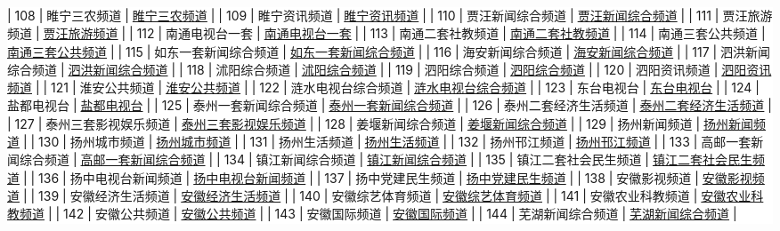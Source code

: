 | 108 | 睢宁三农频道 | [睢宁三农频道](http://suining-tv-hls.cm.jstv.com/suining-tv/suiningsn.m3u8) |
| 109 | 睢宁资讯频道 | [睢宁资讯频道](http://suining-tv-hls.cm.jstv.com/suining-tv/suiningys.m3u8) |
| 110 | 贾汪新闻综合频道 | [贾汪新闻综合频道](http://jiawang-tv-hls.cm.jstv.com/jiawang-tv/jwxw.m3u8) |
| 111 | 贾汪旅游频道 | [贾汪旅游频道](http://jiawang-tv-hls.cm.jstv.com/jiawang-tv/jwly.m3u8) |
| 112 | 南通电视台一套 | [南通电视台一套](http://nttv-wshls.homecdn.com/live/7cc9.m3u8?t=1707362005&k=5c189b260918eb34bec8a4ff8824c38d) |
| 113 | 南通二套社教频道 | [南通二套社教频道](http://nttv-wshls.homecdn.com/live/7cc7.m3u8?t=1707362012&k=64ee667247cc94141d144a6ae2eb01b2) |
| 114 | 南通三套公共频道 | [南通三套公共频道](http://nttv-wshls.homecdn.com/live/7cc5.m3u8?t=1707362021&k=be40234f6ff809182a6054352fdff96b) |
| 115 | 如东一套新闻综合频道 | [如东一套新闻综合频道](http://rudong-tv-hls.cm.jstv.com/rudong-tv/rdxwzh.m3u8) |
| 116 | 海安新闻综合频道 | [海安新闻综合频道](http://haian-tv-hls.cm.jstv.com/haian-tv/haaxwzh.m3u8) |
| 117 | 泗洪新闻综合频道 | [泗洪新闻综合频道](http://sihong-tv-hls.cm.jstv.com/sihong-tv/sihongxinwenzonghe.m3u8) |
| 118 | 沭阳综合频道 | [沭阳综合频道](http://shuyang-tv-hls.cm.jstv.com/shuyang-tv/shuyangzh.m3u8) |
| 119 | 泗阳综合频道 | [泗阳综合频道](http://siyang-tv-hls.cm.jstv.com/siyang-tv/siyangzh.m3u8) |
| 120 | 泗阳资讯频道 | [泗阳资讯频道](http://siyang-tv-hls.cm.jstv.com/siyang-tv/siyangzx.m3u8) |
| 121 | 淮安公共频道 | [淮安公共频道](http://live1.habctv.com/ggpdsl/sd/live.m3u8) |
| 122 | 涟水电视台综合频道 | [涟水电视台综合频道](http://lianshui-tv-hls.cm.jstv.com/lianshui-tv/lsxw.m3u8) |
| 123 | 东台电视台 | [东台电视台](http://dongtai-tv-hls.cm.jstv.com/dongtai-tv/dongtaizonghe.m3u8) |
| 124 | 盐都电视台 | [盐都电视台](http://yandu-tv-hls.cm.jstv.com/yandu-tv/yanduzh.m3u8) |
| 125 | 泰州一套新闻综合频道 | [泰州一套新闻综合频道](http://stream1.mytaizhou.net/xwzh/playlist.m3u8?_upt=c0f23f2b1707430726) |
| 126 | 泰州二套经济生活频道 | [泰州二套经济生活频道](http://stream1.mytaizhou.net/jjsh/playlist.m3u8) |
| 127 | 泰州三套影视娱乐频道 | [泰州三套影视娱乐频道](http://stream1.mytaizhou.net/ysyl/playlist.m3u8?_upt=a7ae06781707434143) |
| 128 | 姜堰新闻综合频道 | [姜堰新闻综合频道](https://jiangyan-tv-hls.cm.jstv.com/jiangyan-tv/jiangyanzh.m3u8) |
| 129 | 扬州新闻频道 | [扬州新闻频道](http://cm-wshls.homecdn.com/live/8bb.m3u8) |
| 130 | 扬州城市频道 | [扬州城市频道](http://cm-wshls.homecdn.com/live/8bd.m3u8) |
| 131 | 扬州生活频道 | [扬州生活频道](http://cm-wshls.homecdn.com/live/8bf.m3u8) |
| 132 | 扬州邗江频道 | [扬州邗江频道](http://cm-wshls.homecdn.com/live/8c3.m3u8) |
| 133 | 高邮一套新闻综合频道 | [高邮一套新闻综合频道](http://gaoyou-tv-hls.cm.jstv.com/gaoyou-tv/gaoyouxw.m3u8) |
| 134 | 镇江新闻综合频道 | [镇江新闻综合频道](http://cm-wshls.homecdn.com/live/2aa50.m3u8) |
| 135 | 镇江二套社会民生频道 | [镇江二套社会民生频道](http://zjtv-wshls.homecdn.com/live/2aa16.m3u8) |
| 136 | 扬中电视台新闻频道 | [扬中电视台新闻频道](http://yangzhong-tv-hls.cm.jstv.com/yangzhong-tv/xwzh.m3u8) |
| 137 | 扬中党建民生频道 | [扬中党建民生频道](http://yangzhong-tv-hls.cm.jstv.com/yangzhong-tv/yzdj.m3u8) |
| 138 | 安徽影视频道 | [安徽影视频道](http://snapshot-live-ht.ahtv.cn/atvrtmp/143_q_live161829369249612.m3u8) |
| 139 | 安徽经济生活频道 | [安徽经济生活频道](http://snapshot-live-ht.ahtv.cn/atvrtmp/143_q_live161829325295495.m3u8) |
| 140 | 安徽综艺体育频道 | [安徽综艺体育频道](http://snapshot-live-ht.ahtv.cn/atvrtmp/143_q_live161829415240627.m3u8) |
| 141 | 安徽农业科教频道 | [安徽农业科教频道](http://snapshot-live-ht.ahtv.cn/atvrtmp/143_q_live161829358013848.m3u8) |
| 142 | 安徽公共频道 | [安徽公共频道](http://snapshot-live-ht.ahtv.cn/atvrtmp/143_q_live161829349154529.m3u8) |
| 143 | 安徽国际频道 | [安徽国际频道](http://snapshot-live-ht.ahtv.cn/atvrtmp/143_q_live161829422933950.m3u8) |
| 144 | 芜湖新闻综合频道 | [芜湖新闻综合频道](https://live3.wuhunews.cn/news/playlist.m3u8?_upt=5812e2101707366229) |